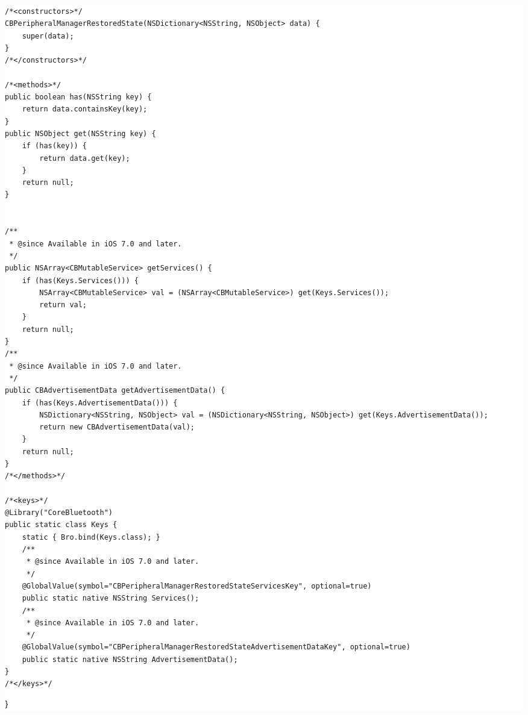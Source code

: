     /*<constructors>*/
    CBPeripheralManagerRestoredState(NSDictionary<NSString, NSObject> data) {
        super(data);
    }
    /*</constructors>*/

    /*<methods>*/
    public boolean has(NSString key) {
        return data.containsKey(key);
    }
    public NSObject get(NSString key) {
        if (has(key)) {
            return data.get(key);
        }
        return null;
    }
    

    /**
     * @since Available in iOS 7.0 and later.
     */
    public NSArray<CBMutableService> getServices() {
        if (has(Keys.Services())) {
            NSArray<CBMutableService> val = (NSArray<CBMutableService>) get(Keys.Services());
            return val;
        }
        return null;
    }
    /**
     * @since Available in iOS 7.0 and later.
     */
    public CBAdvertisementData getAdvertisementData() {
        if (has(Keys.AdvertisementData())) {
            NSDictionary<NSString, NSObject> val = (NSDictionary<NSString, NSObject>) get(Keys.AdvertisementData());
            return new CBAdvertisementData(val);
        }
        return null;
    }
    /*</methods>*/
    
    /*<keys>*/
    @Library("CoreBluetooth")
    public static class Keys {
        static { Bro.bind(Keys.class); }
        /**
         * @since Available in iOS 7.0 and later.
         */
        @GlobalValue(symbol="CBPeripheralManagerRestoredStateServicesKey", optional=true)
        public static native NSString Services();
        /**
         * @since Available in iOS 7.0 and later.
         */
        @GlobalValue(symbol="CBPeripheralManagerRestoredStateAdvertisementDataKey", optional=true)
        public static native NSString AdvertisementData();
    }
    /*</keys>*/
}
